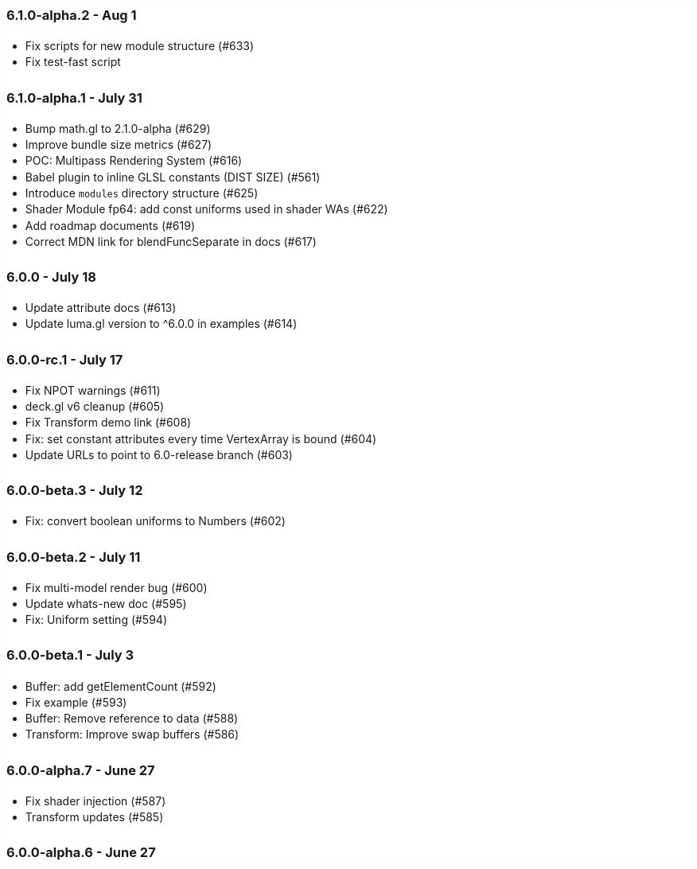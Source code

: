 ### 6.1.0-alpha.2 - Aug 1

- Fix scripts for new module structure (#633)
- Fix test-fast script

### 6.1.0-alpha.1 - July 31

- Bump math.gl to 2.1.0-alpha (#629)
- Improve bundle size metrics (#627)
- POC: Multipass Rendering System (#616)
- Babel plugin to inline GLSL constants (DIST SIZE) (#561)
- Introduce `modules` directory structure (#625)
- Shader Module fp64: add const uniforms used in shader WAs (#622)
- Add roadmap documents (#619)
- Correct MDN link for blendFuncSeparate in docs (#617)

### 6.0.0 - July 18

- Update attribute docs (#613)
- Update luma.gl version to ^6.0.0 in examples (#614)

### 6.0.0-rc.1 - July 17

- Fix NPOT warnings (#611)
- deck.gl v6 cleanup (#605)
- Fix Transform demo link (#608)
- Fix: set constant attributes every time VertexArray is bound (#604)
- Update URLs to point to 6.0-release branch (#603)

### 6.0.0-beta.3 - July 12

- Fix: convert boolean uniforms to Numbers (#602)

### 6.0.0-beta.2 - July 11

- Fix multi-model render bug (#600)
- Update whats-new doc (#595)
- Fix: Uniform setting (#594)

### 6.0.0-beta.1 - July 3

- Buffer: add getElementCount (#592)
- Fix example (#593)
- Buffer: Remove reference to data (#588)
- Transform: Improve swap buffers (#586)

### 6.0.0-alpha.7 - June 27

- Fix shader injection (#587)
- Transform updates (#585)

### 6.0.0-alpha.6 - June 27
